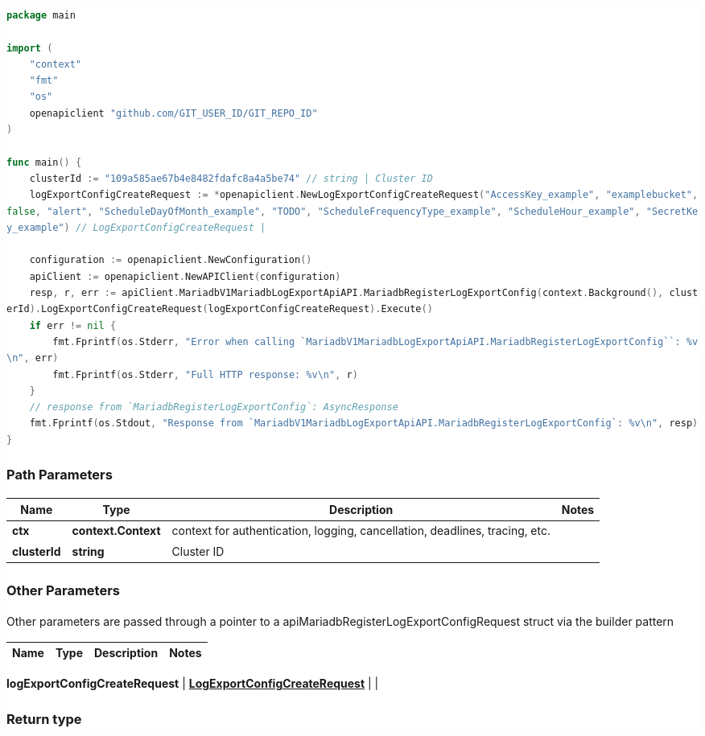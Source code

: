 ```go
package main

import (
	"context"
	"fmt"
	"os"
	openapiclient "github.com/GIT_USER_ID/GIT_REPO_ID"
)

func main() {
	clusterId := "109a585ae67b4e8482fdafc8a4a5be74" // string | Cluster ID
	logExportConfigCreateRequest := *openapiclient.NewLogExportConfigCreateRequest("AccessKey_example", "examplebucket", false, "alert", "ScheduleDayOfMonth_example", "TODO", "ScheduleFrequencyType_example", "ScheduleHour_example", "SecretKey_example") // LogExportConfigCreateRequest | 

	configuration := openapiclient.NewConfiguration()
	apiClient := openapiclient.NewAPIClient(configuration)
	resp, r, err := apiClient.MariadbV1MariadbLogExportApiAPI.MariadbRegisterLogExportConfig(context.Background(), clusterId).LogExportConfigCreateRequest(logExportConfigCreateRequest).Execute()
	if err != nil {
		fmt.Fprintf(os.Stderr, "Error when calling `MariadbV1MariadbLogExportApiAPI.MariadbRegisterLogExportConfig``: %v\n", err)
		fmt.Fprintf(os.Stderr, "Full HTTP response: %v\n", r)
	}
	// response from `MariadbRegisterLogExportConfig`: AsyncResponse
	fmt.Fprintf(os.Stdout, "Response from `MariadbV1MariadbLogExportApiAPI.MariadbRegisterLogExportConfig`: %v\n", resp)
}
```

### Path Parameters


Name | Type | Description  | Notes
------------- | ------------- | ------------- | -------------
**ctx** | **context.Context** | context for authentication, logging, cancellation, deadlines, tracing, etc.
**clusterId** | **string** | Cluster ID | 

### Other Parameters

Other parameters are passed through a pointer to a apiMariadbRegisterLogExportConfigRequest struct via the builder pattern


Name | Type | Description  | Notes
------------- | ------------- | ------------- | -------------

 **logExportConfigCreateRequest** | [**LogExportConfigCreateRequest**](LogExportConfigCreateRequest.md) |  | 

### Return type
